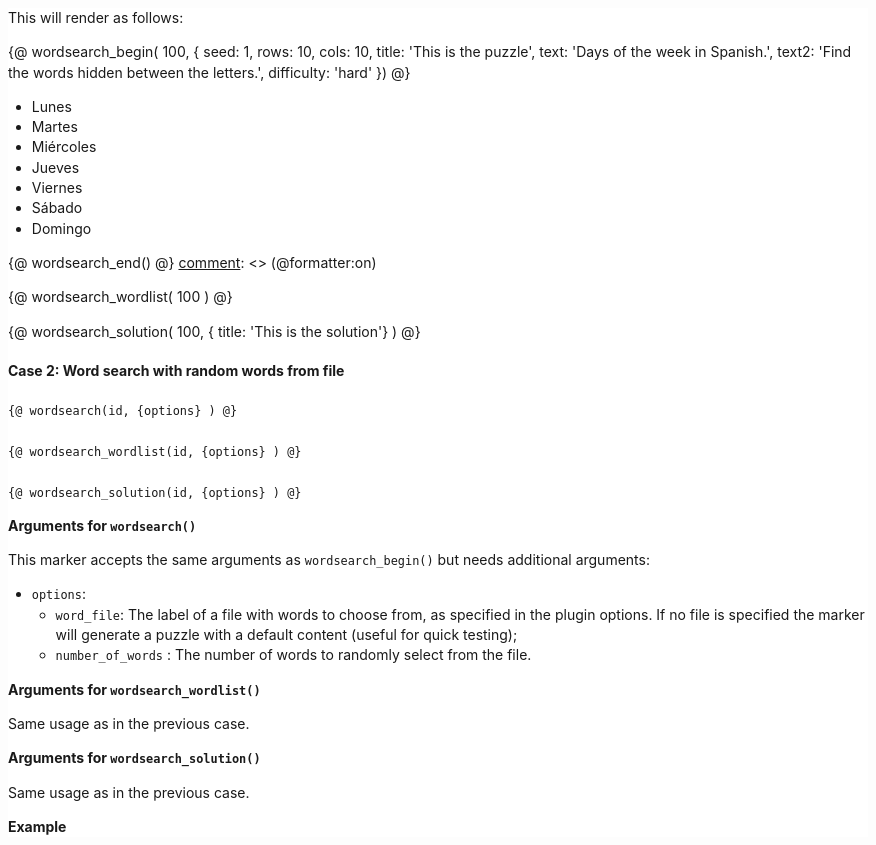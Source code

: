 This will render as follows:

[comment]: <> (@formatter:off)
{@ wordsearch_begin( 100, { 
    seed: 1, 
    rows: 10, 
    cols: 10, 
    title: 'This is the puzzle',
    text: 'Days of the week in Spanish.',
    text2: 'Find the words hidden between the letters.',
    difficulty: 'hard'
}) @}

- Lunes
- Martes
- Miércoles
- Jueves
- Viernes
- Sábado
- Domingo

{@ wordsearch_end() @}
[comment]: <> (@formatter:on)

{@ wordsearch_wordlist( 100 ) @}

<div class="clearfix"></div>

{@ wordsearch_solution( 100, { title: 'This is the solution'} ) @}

<div class="clearfix"></div>

#### Case 2: Word search with random words from file

~~~.html
{@ wordsearch(id, {options} ) @}

{@ wordsearch_wordlist(id, {options} ) @}    

{@ wordsearch_solution(id, {options} ) @}
~~~

**Arguments for `wordsearch()`**

This marker accepts the same arguments as `wordsearch_begin()` but needs additional arguments:

- `options`:
    - `word_file`: The label of a file with words to choose from, as specified in the plugin options. If no file is
      specified the marker will generate a puzzle with a default content (useful for quick testing);
    - `number_of_words` : The number of words to randomly select from the file.

**Arguments for `wordsearch_wordlist()`**

Same usage as in the previous case.

**Arguments for `wordsearch_solution()`**

Same usage as in the previous case.

**Example**
